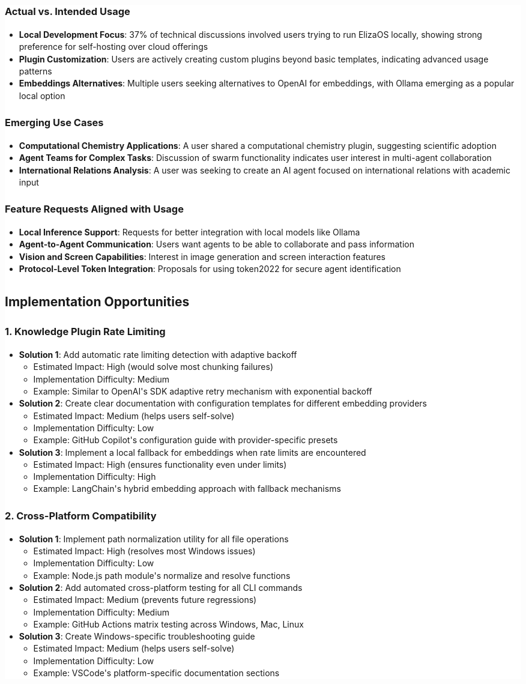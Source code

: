 ### Actual vs. Intended Usage
- **Local Development Focus**: 37% of technical discussions involved users trying to run ElizaOS locally, showing strong preference for self-hosting over cloud offerings
- **Plugin Customization**: Users are actively creating custom plugins beyond basic templates, indicating advanced usage patterns
- **Embeddings Alternatives**: Multiple users seeking alternatives to OpenAI for embeddings, with Ollama emerging as a popular local option

### Emerging Use Cases
- **Computational Chemistry Applications**: A user shared a computational chemistry plugin, suggesting scientific adoption
- **Agent Teams for Complex Tasks**: Discussion of swarm functionality indicates user interest in multi-agent collaboration
- **International Relations Analysis**: A user was seeking to create an AI agent focused on international relations with academic input

### Feature Requests Aligned with Usage
- **Local Inference Support**: Requests for better integration with local models like Ollama
- **Agent-to-Agent Communication**: Users want agents to be able to collaborate and pass information
- **Vision and Screen Capabilities**: Interest in image generation and screen interaction features
- **Protocol-Level Token Integration**: Proposals for using token2022 for secure agent identification

## Implementation Opportunities

### 1. Knowledge Plugin Rate Limiting
- **Solution 1**: Add automatic rate limiting detection with adaptive backoff
  - Estimated Impact: High (would solve most chunking failures)
  - Implementation Difficulty: Medium
  - Example: Similar to OpenAI's SDK adaptive retry mechanism with exponential backoff
- **Solution 2**: Create clear documentation with configuration templates for different embedding providers
  - Estimated Impact: Medium (helps users self-solve)
  - Implementation Difficulty: Low
  - Example: GitHub Copilot's configuration guide with provider-specific presets
- **Solution 3**: Implement a local fallback for embeddings when rate limits are encountered
  - Estimated Impact: High (ensures functionality even under limits)
  - Implementation Difficulty: High
  - Example: LangChain's hybrid embedding approach with fallback mechanisms

### 2. Cross-Platform Compatibility
- **Solution 1**: Implement path normalization utility for all file operations
  - Estimated Impact: High (resolves most Windows issues)
  - Implementation Difficulty: Low
  - Example: Node.js path module's normalize and resolve functions
- **Solution 2**: Add automated cross-platform testing for all CLI commands
  - Estimated Impact: Medium (prevents future regressions)
  - Implementation Difficulty: Medium
  - Example: GitHub Actions matrix testing across Windows, Mac, Linux
- **Solution 3**: Create Windows-specific troubleshooting guide
  - Estimated Impact: Medium (helps users self-solve)
  - Implementation Difficulty: Low
  - Example: VSCode's platform-specific documentation sections
